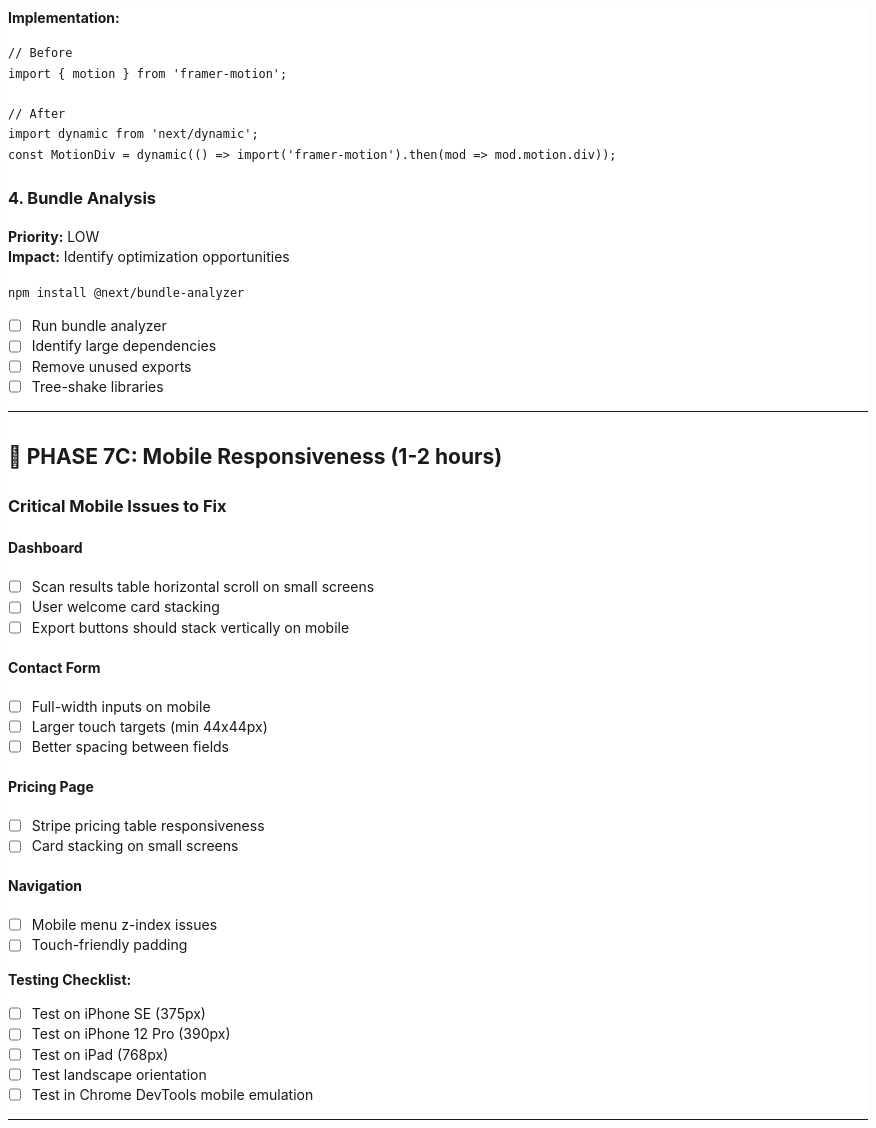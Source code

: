 **Implementation:**
```tsx
// Before
import { motion } from 'framer-motion';

// After
import dynamic from 'next/dynamic';
const MotionDiv = dynamic(() => import('framer-motion').then(mod => mod.motion.div));
```

### 4. Bundle Analysis
**Priority:** LOW  
**Impact:** Identify optimization opportunities

```bash
npm install @next/bundle-analyzer
```

- [ ] Run bundle analyzer
- [ ] Identify large dependencies
- [ ] Remove unused exports
- [ ] Tree-shake libraries

---

## 📱 PHASE 7C: Mobile Responsiveness (1-2 hours)

### Critical Mobile Issues to Fix

#### Dashboard
- [ ] Scan results table horizontal scroll on small screens
- [ ] User welcome card stacking
- [ ] Export buttons should stack vertically on mobile

#### Contact Form
- [ ] Full-width inputs on mobile
- [ ] Larger touch targets (min 44x44px)
- [ ] Better spacing between fields

#### Pricing Page
- [ ] Stripe pricing table responsiveness
- [ ] Card stacking on small screens

#### Navigation
- [ ] Mobile menu z-index issues
- [ ] Touch-friendly padding

**Testing Checklist:**
- [ ] Test on iPhone SE (375px)
- [ ] Test on iPhone 12 Pro (390px)
- [ ] Test on iPad (768px)
- [ ] Test landscape orientation
- [ ] Test in Chrome DevTools mobile emulation

---